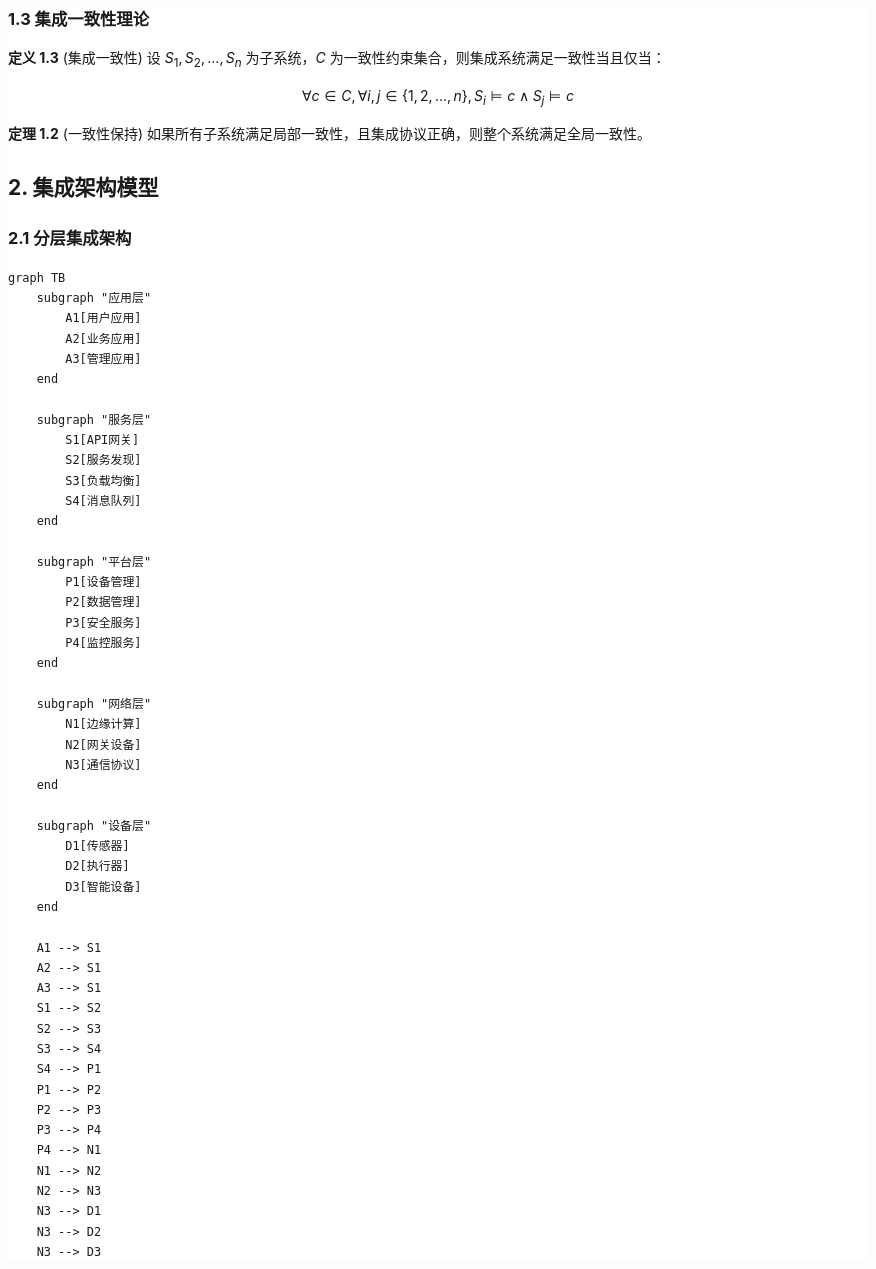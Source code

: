 ### 1.3 集成一致性理论

**定义 1.3** (集成一致性)
设 $S_1, S_2, ..., S_n$ 为子系统，$C$ 为一致性约束集合，则集成系统满足一致性当且仅当：

$$\forall c \in C, \forall i, j \in \{1, 2, ..., n\}, S_i \models c \land S_j \models c$$

**定理 1.2** (一致性保持)
如果所有子系统满足局部一致性，且集成协议正确，则整个系统满足全局一致性。

## 2. 集成架构模型

### 2.1 分层集成架构

```mermaid
graph TB
    subgraph "应用层"
        A1[用户应用]
        A2[业务应用]
        A3[管理应用]
    end
    
    subgraph "服务层"
        S1[API网关]
        S2[服务发现]
        S3[负载均衡]
        S4[消息队列]
    end
    
    subgraph "平台层"
        P1[设备管理]
        P2[数据管理]
        P3[安全服务]
        P4[监控服务]
    end
    
    subgraph "网络层"
        N1[边缘计算]
        N2[网关设备]
        N3[通信协议]
    end
    
    subgraph "设备层"
        D1[传感器]
        D2[执行器]
        D3[智能设备]
    end
    
    A1 --> S1
    A2 --> S1
    A3 --> S1
    S1 --> S2
    S2 --> S3
    S3 --> S4
    S4 --> P1
    P1 --> P2
    P2 --> P3
    P3 --> P4
    P4 --> N1
    N1 --> N2
    N2 --> N3
    N3 --> D1
    N3 --> D2
    N3 --> D3
```